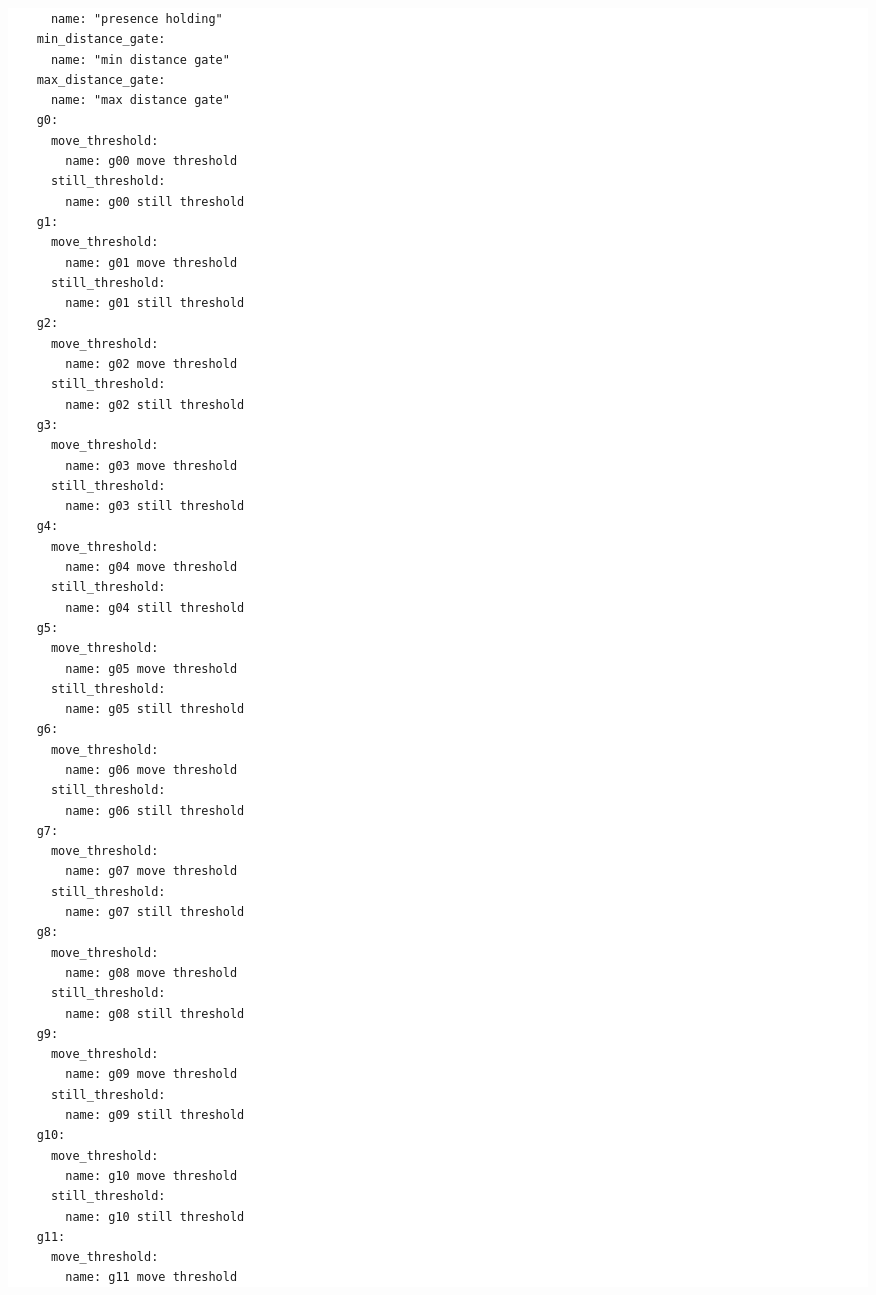 ```
      name: "presence holding"
    min_distance_gate:
      name: "min distance gate"
    max_distance_gate:
      name: "max distance gate"
    g0:
      move_threshold:
        name: g00 move threshold
      still_threshold:
        name: g00 still threshold
    g1:
      move_threshold:
        name: g01 move threshold
      still_threshold:
        name: g01 still threshold
    g2:
      move_threshold:
        name: g02 move threshold
      still_threshold:
        name: g02 still threshold
    g3:
      move_threshold:
        name: g03 move threshold
      still_threshold:
        name: g03 still threshold
    g4:
      move_threshold:
        name: g04 move threshold
      still_threshold:
        name: g04 still threshold
    g5:
      move_threshold:
        name: g05 move threshold
      still_threshold:
        name: g05 still threshold
    g6:
      move_threshold:
        name: g06 move threshold
      still_threshold:
        name: g06 still threshold
    g7:
      move_threshold:
        name: g07 move threshold
      still_threshold:
        name: g07 still threshold
    g8:
      move_threshold:
        name: g08 move threshold
      still_threshold:
        name: g08 still threshold
    g9:
      move_threshold:
        name: g09 move threshold
      still_threshold:
        name: g09 still threshold
    g10:
      move_threshold:
        name: g10 move threshold
      still_threshold:
        name: g10 still threshold
    g11:
      move_threshold:
        name: g11 move threshold
```